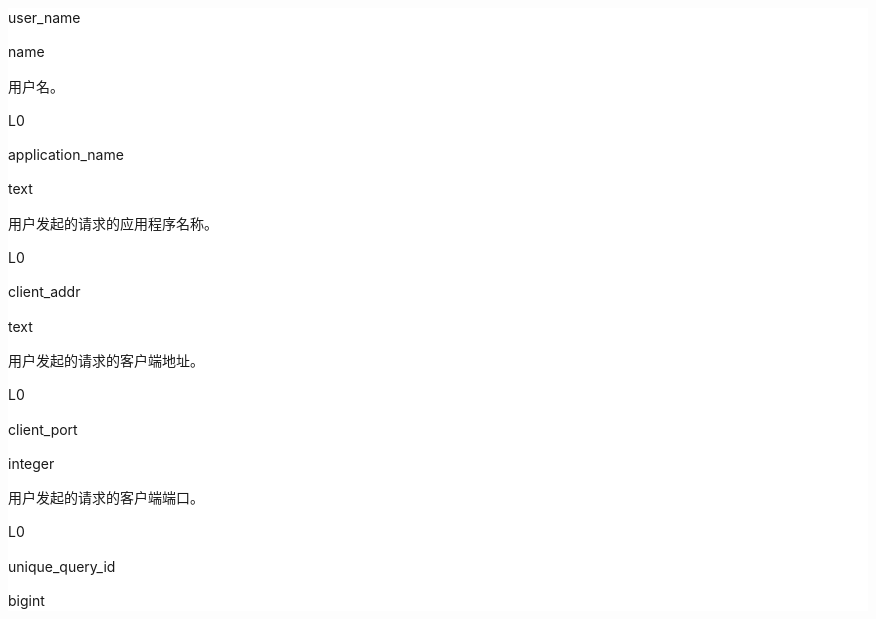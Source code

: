 </td>
</tr>
<tr id="row649168132810"><td class="cellrowborder" valign="top" width="20.46795320467953%" headers="mcps1.2.4.1.1 "><p id="p44917817289"><a name="p44917817289"></a><a name="p44917817289"></a>user_name</p>
</td>
<td class="cellrowborder" valign="top" width="19.998000199980005%" headers="mcps1.2.4.1.2 "><p id="p194912810285"><a name="p194912810285"></a><a name="p194912810285"></a>name</p>
</td>
<td class="cellrowborder" valign="top" width="49.05509449055094%" headers="mcps1.2.4.1.3 "><p id="p134914811289"><a name="p134914811289"></a><a name="p134914811289"></a>用户名。</p>
</td>
<td class="cellrowborder" valign="top" width="10.47895210478952%" headers="mcps1.2.4.1.4 "><p id="p19286111393017"><a name="p19286111393017"></a><a name="p19286111393017"></a>L0</p>
</td>
</tr>
<tr id="row249116815283"><td class="cellrowborder" valign="top" width="20.46795320467953%" headers="mcps1.2.4.1.1 "><p id="p165338590242"><a name="p165338590242"></a><a name="p165338590242"></a>application_name</p>
</td>
<td class="cellrowborder" valign="top" width="19.998000199980005%" headers="mcps1.2.4.1.2 "><p id="p195321859102416"><a name="p195321859102416"></a><a name="p195321859102416"></a>text</p>
</td>
<td class="cellrowborder" valign="top" width="49.05509449055094%" headers="mcps1.2.4.1.3 "><p id="p105321759202415"><a name="p105321759202415"></a><a name="p105321759202415"></a>用户发起的请求的应用程序名称。</p>
</td>
<td class="cellrowborder" valign="top" width="10.47895210478952%" headers="mcps1.2.4.1.4 "><p id="p19286111393017"><a name="p19286111393017"></a><a name="p19286111393017"></a>L0</p>
</td>
</tr>
<tr id="row7491288288"><td class="cellrowborder" valign="top" width="20.46795320467953%" headers="mcps1.2.4.1.1 "><p id="p1353125916241"><a name="p1353125916241"></a><a name="p1353125916241"></a>client_addr</p>
</td>
<td class="cellrowborder" valign="top" width="19.998000199980005%" headers="mcps1.2.4.1.2 "><p id="p14530125919243"><a name="p14530125919243"></a><a name="p14530125919243"></a>text</p>
</td>
<td class="cellrowborder" valign="top" width="49.05509449055094%" headers="mcps1.2.4.1.3 "><p id="p153025992418"><a name="p153025992418"></a><a name="p153025992418"></a>用户发起的请求的客户端地址。</p>
</td>
<td class="cellrowborder" valign="top" width="10.47895210478952%" headers="mcps1.2.4.1.4 "><p id="p19286111393017"><a name="p19286111393017"></a><a name="p19286111393017"></a>L0</p>
</td>
</tr>
<tr id="row1749158112812"><td class="cellrowborder" valign="top" width="20.46795320467953%" headers="mcps1.2.4.1.1 "><p id="p1652975902410"><a name="p1652975902410"></a><a name="p1652975902410"></a>client_port</p>
</td>
<td class="cellrowborder" valign="top" width="19.998000199980005%" headers="mcps1.2.4.1.2 "><p id="p2529859102410"><a name="p2529859102410"></a><a name="p2529859102410"></a>integer</p>
</td>
<td class="cellrowborder" valign="top" width="49.05509449055094%" headers="mcps1.2.4.1.3 "><p id="p252865911245"><a name="p252865911245"></a><a name="p252865911245"></a>用户发起的请求的客户端端口。</p>
</td>
<td class="cellrowborder" valign="top" width="10.47895210478952%" headers="mcps1.2.4.1.4 "><p id="p19286111393017"><a name="p19286111393017"></a><a name="p19286111393017"></a>L0</p>
</td>
</tr>
<tr id="row148912328303"><td class="cellrowborder" valign="top" width="20.46795320467953%" headers="mcps1.2.4.1.1 "><p id="p452716597243"><a name="p452716597243"></a><a name="p452716597243"></a>unique_query_id</p>
</td>
<td class="cellrowborder" valign="top" width="19.998000199980005%" headers="mcps1.2.4.1.2 "><p id="p115271059112417"><a name="p115271059112417"></a><a name="p115271059112417"></a>bigint</p>